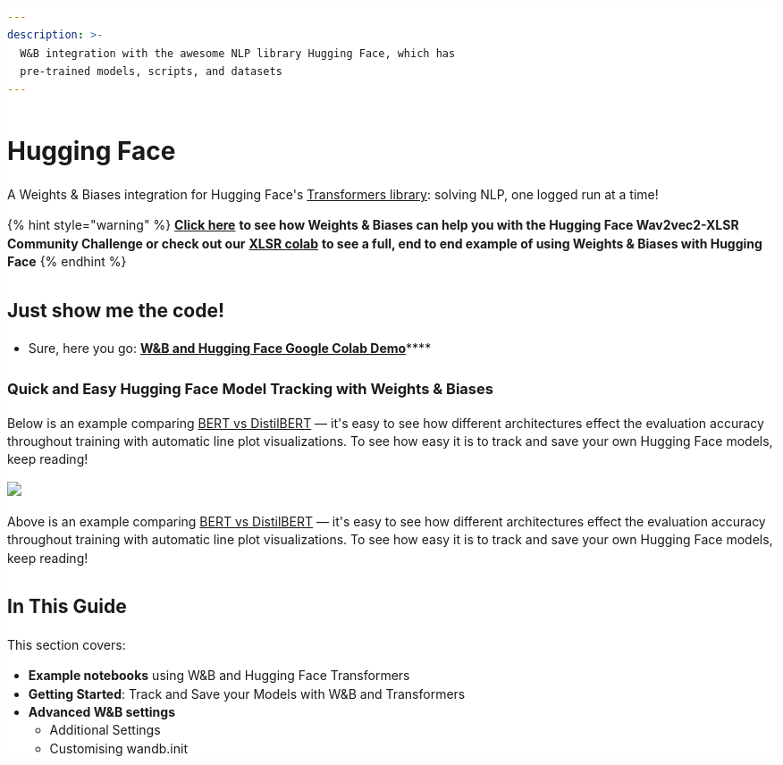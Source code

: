```yaml
---
description: >-
  W&B integration with the awesome NLP library Hugging Face, which has
  pre-trained models, scripts, and datasets
---
```


# Hugging Face

A Weights & Biases integration for Hugging Face's [Transformers library](https://github.com/huggingface/transformers): solving NLP, one logged run at a time!

{% hint style="warning" %}
[**Click here**](https://discuss.huggingface.co/t/weights-biases-supporting-wave2vec2-finetuning/4839) **to see how Weights & Biases can help you with the Hugging Face Wav2vec2-XLSR Community Challenge or check out our** [**XLSR colab**](https://colab.research.google.com/drive/1oqMZAtRYkurKqePGxFKpnU9n6L8Qk9hM?usp=sharing) **to see a full, end to end example of using Weights & Biases with Hugging Face**
{% endhint %}

## Just show me the code!

* Sure, here you go:  [**W&B and Hugging Face Google Colab Demo**](http://wandb.me/hf)\*\*\*\*

### Quick and Easy Hugging Face Model Tracking with Weights & Biases

Below is an example comparing [BERT vs DistilBERT](https://app.wandb.ai/jack-morris/david-vs-goliath/reports/Does-model-size-matter%3F-Comparing-BERT-and-DistilBERT-using-Sweeps--VmlldzoxMDUxNzU) — it's easy to see how different architectures effect the evaluation accuracy throughout training with automatic line plot visualizations. To see how easy it is to track and save your own Hugging Face models, keep reading!

![](../.gitbook/assets/gif-for-comparing-bert.gif)

Above is an example comparing [BERT vs DistilBERT](https://app.wandb.ai/jack-morris/david-vs-goliath/reports/Does-model-size-matter%3F-Comparing-BERT-and-DistilBERT-using-Sweeps--VmlldzoxMDUxNzU) — it's easy to see how different architectures effect the evaluation accuracy throughout training with automatic line plot visualizations. To see how easy it is to track and save your own Hugging Face models, keep reading!

## In This Guide

This section covers:

* **Example notebooks** using W&B and Hugging Face Transformers
* **Getting Started**: Track and Save your Models with  W&B and Transformers 
* **Advanced W&B settings**
  * Additional Settings 
  * Customising wandb.init
